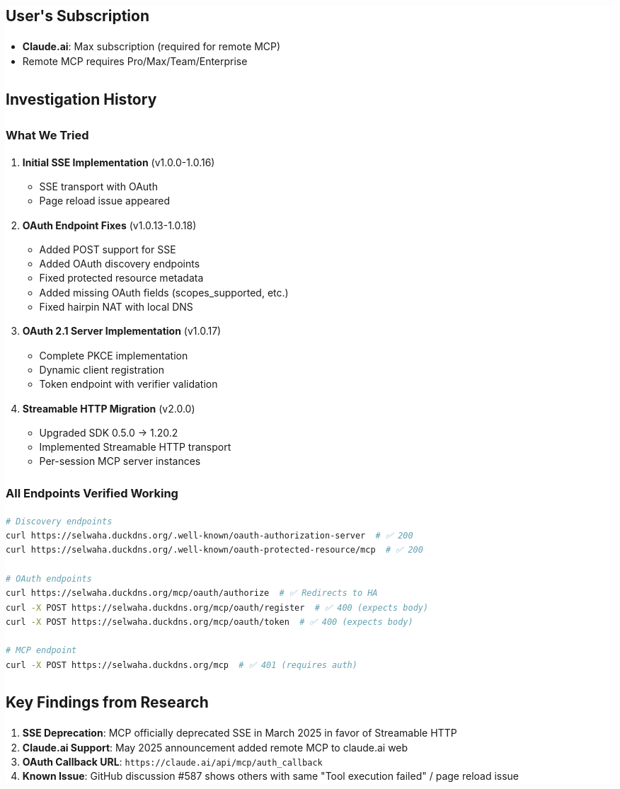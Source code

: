 ## User's Subscription

- **Claude.ai**: Max subscription (required for remote MCP)
- Remote MCP requires Pro/Max/Team/Enterprise

## Investigation History

### What We Tried

1. **Initial SSE Implementation** (v1.0.0-1.0.16)
   - SSE transport with OAuth
   - Page reload issue appeared

2. **OAuth Endpoint Fixes** (v1.0.13-1.0.18)
   - Added POST support for SSE
   - Added OAuth discovery endpoints
   - Fixed protected resource metadata
   - Added missing OAuth fields (scopes_supported, etc.)
   - Fixed hairpin NAT with local DNS

3. **OAuth 2.1 Server Implementation** (v1.0.17)
   - Complete PKCE implementation
   - Dynamic client registration
   - Token endpoint with verifier validation

4. **Streamable HTTP Migration** (v2.0.0)
   - Upgraded SDK 0.5.0 → 1.20.2
   - Implemented Streamable HTTP transport
   - Per-session MCP server instances

### All Endpoints Verified Working

```bash
# Discovery endpoints
curl https://selwaha.duckdns.org/.well-known/oauth-authorization-server  # ✅ 200
curl https://selwaha.duckdns.org/.well-known/oauth-protected-resource/mcp  # ✅ 200

# OAuth endpoints
curl https://selwaha.duckdns.org/mcp/oauth/authorize  # ✅ Redirects to HA
curl -X POST https://selwaha.duckdns.org/mcp/oauth/register  # ✅ 400 (expects body)
curl -X POST https://selwaha.duckdns.org/mcp/oauth/token  # ✅ 400 (expects body)

# MCP endpoint
curl -X POST https://selwaha.duckdns.org/mcp  # ✅ 401 (requires auth)
```

## Key Findings from Research

1. **SSE Deprecation**: MCP officially deprecated SSE in March 2025 in favor of Streamable HTTP
2. **Claude.ai Support**: May 2025 announcement added remote MCP to claude.ai web
3. **OAuth Callback URL**: `https://claude.ai/api/mcp/auth_callback`
4. **Known Issue**: GitHub discussion #587 shows others with same "Tool execution failed" / page reload issue

